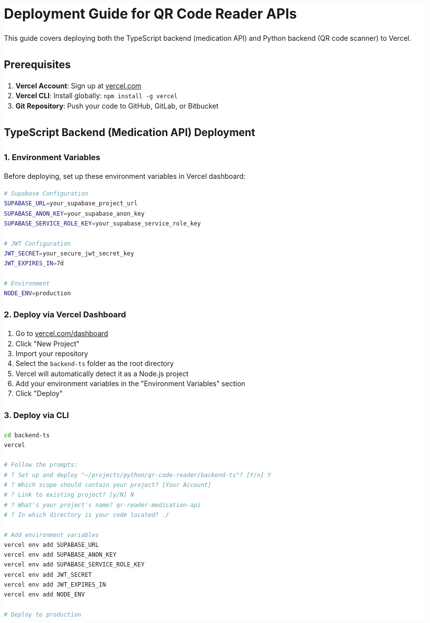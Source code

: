 # Deployment Guide for QR Code Reader APIs

This guide covers deploying both the TypeScript backend (medication API) and Python backend (QR code scanner) to Vercel.

## Prerequisites

1. **Vercel Account**: Sign up at [vercel.com](https://vercel.com)
2. **Vercel CLI**: Install globally: `npm install -g vercel`
3. **Git Repository**: Push your code to GitHub, GitLab, or Bitbucket

## TypeScript Backend (Medication API) Deployment

### 1. Environment Variables

Before deploying, set up these environment variables in Vercel dashboard:

```bash
# Supabase Configuration
SUPABASE_URL=your_supabase_project_url
SUPABASE_ANON_KEY=your_supabase_anon_key
SUPABASE_SERVICE_ROLE_KEY=your_supabase_service_role_key

# JWT Configuration
JWT_SECRET=your_secure_jwt_secret_key
JWT_EXPIRES_IN=7d

# Environment
NODE_ENV=production
```

### 2. Deploy via Vercel Dashboard

1. Go to [vercel.com/dashboard](https://vercel.com/dashboard)
2. Click "New Project"
3. Import your repository
4. Select the `backend-ts` folder as the root directory
5. Vercel will automatically detect it as a Node.js project
6. Add your environment variables in the "Environment Variables" section
7. Click "Deploy"

### 3. Deploy via CLI

```bash
cd backend-ts
vercel

# Follow the prompts:
# ? Set up and deploy "~/projects/python/qr-code-reader/backend-ts"? [Y/n] Y
# ? Which scope should contain your project? [Your Account]
# ? Link to existing project? [y/N] N
# ? What's your project's name? qr-reader-medication-api
# ? In which directory is your code located? ./

# Add environment variables
vercel env add SUPABASE_URL
vercel env add SUPABASE_ANON_KEY
vercel env add SUPABASE_SERVICE_ROLE_KEY
vercel env add JWT_SECRET
vercel env add JWT_EXPIRES_IN
vercel env add NODE_ENV

# Deploy to production
```